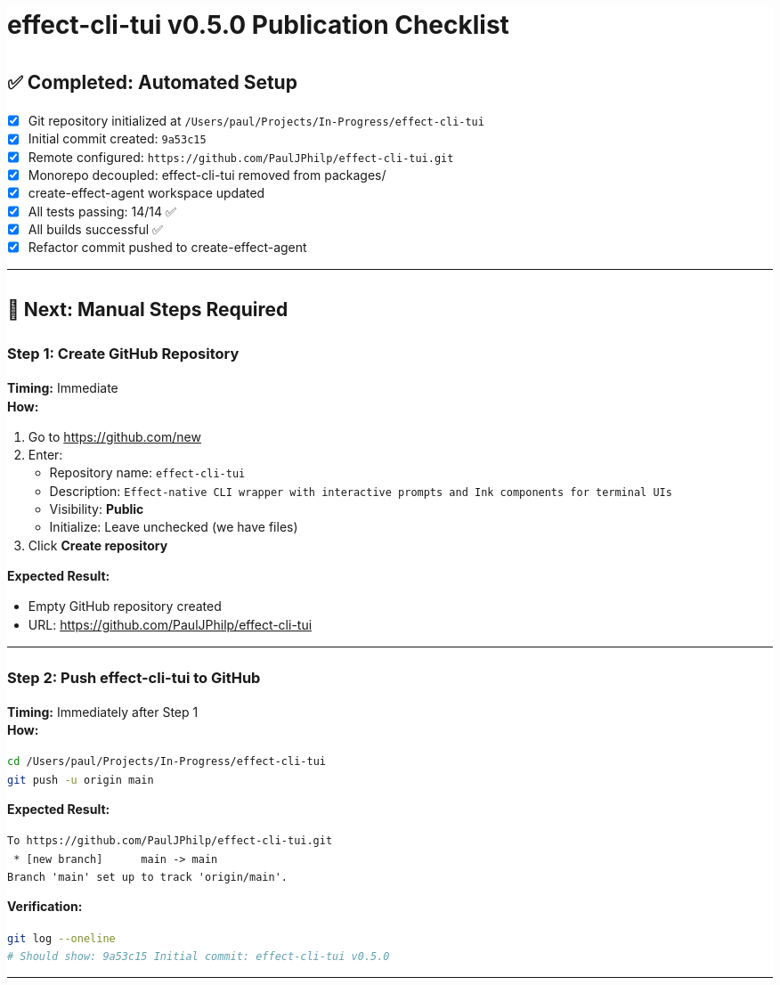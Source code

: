 # effect-cli-tui v0.5.0 Publication Checklist

## ✅ Completed: Automated Setup
- [x] Git repository initialized at `/Users/paul/Projects/In-Progress/effect-cli-tui`
- [x] Initial commit created: `9a53c15`
- [x] Remote configured: `https://github.com/PaulJPhilp/effect-cli-tui.git`
- [x] Monorepo decoupled: effect-cli-tui removed from packages/
- [x] create-effect-agent workspace updated
- [x] All tests passing: 14/14 ✅
- [x] All builds successful ✅
- [x] Refactor commit pushed to create-effect-agent

---

## 🔄 Next: Manual Steps Required

### Step 1: Create GitHub Repository
**Timing:** Immediate  
**How:**
1. Go to https://github.com/new
2. Enter:
   - Repository name: `effect-cli-tui`
   - Description: `Effect-native CLI wrapper with interactive prompts and Ink components for terminal UIs`
   - Visibility: **Public**
   - Initialize: Leave unchecked (we have files)
3. Click **Create repository**

**Expected Result:**
- Empty GitHub repository created
- URL: https://github.com/PaulJPhilp/effect-cli-tui

---

### Step 2: Push effect-cli-tui to GitHub
**Timing:** Immediately after Step 1  
**How:**
```bash
cd /Users/paul/Projects/In-Progress/effect-cli-tui
git push -u origin main
```

**Expected Result:**
```
To https://github.com/PaulJPhilp/effect-cli-tui.git
 * [new branch]      main -> main
Branch 'main' set up to track 'origin/main'.
```

**Verification:**
```bash
git log --oneline
# Should show: 9a53c15 Initial commit: effect-cli-tui v0.5.0
```

---